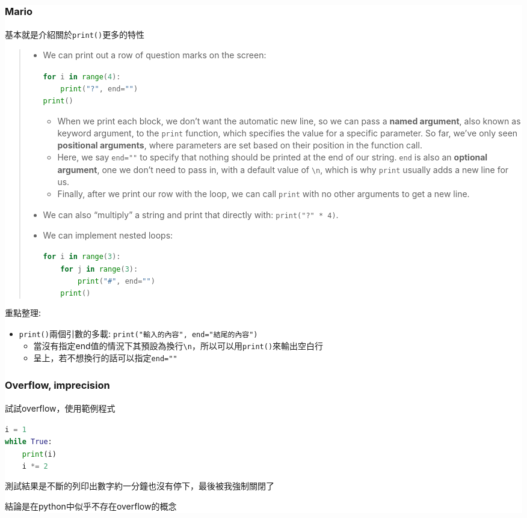 ### Mario

基本就是介紹關於`print()`更多的特性

> - We can print out a row of question marks on the screen:
>
>   ```python
>   for i in range(4):
>       print("?", end="")
>   print()
>   ```
>
>   - When we print each block, we don’t want the automatic new line, so we can pass a **named argument**, also known as keyword argument, to the `print` function, which specifies the value for a specific parameter. So far, we’ve only seen **positional arguments**, where parameters are set based on their position in the function call.
>   - Here, we say `end=""` to specify that nothing should be printed at the end of our string. `end` is also an **optional argument**, one we don’t need to pass in, with a default value of `\n`, which is why `print` usually adds a new line for us.
>   - Finally, after we print our row with the loop, we can call `print` with no other arguments to get a new line.
>
> - We can also “multiply” a string and print that directly with: `print("?" * 4)`.
>
> - We can implement nested loops:
>
>   ```python
>   for i in range(3):
>       for j in range(3):
>           print("#", end="")
>       print()
>   ```

重點整理:

* `print()`兩個引數的多載: `print("輸入的內容", end="結尾的內容")`
  * 當沒有指定end值的情況下其預設為換行`\n`，所以可以用`print()`來輸出空白行
  * 呈上，若不想換行的話可以指定`end=""`



### Overflow, imprecision

試試overflow，使用範例程式

```python
i = 1
while True:
    print(i)
    i *= 2
```

測試結果是不斷的列印出數字約一分鐘也沒有停下，最後被我強制關閉了

結論是在python中似乎不存在overflow的概念
